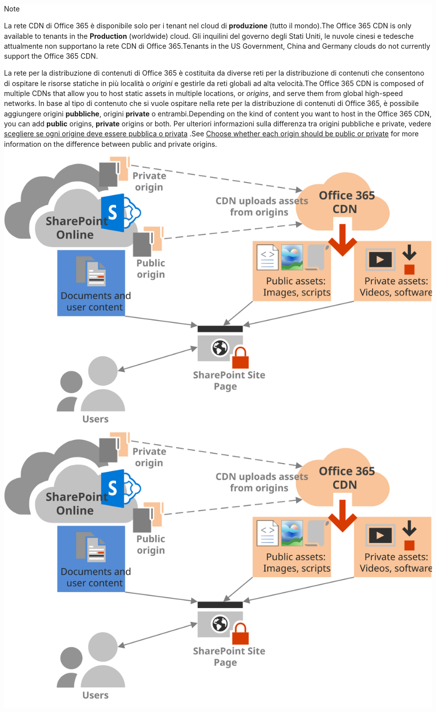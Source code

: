 > [!NOTE]
> <span data-ttu-id="a3b8a-108">La rete CDN di Office 365 è disponibile solo per i tenant nel cloud di **produzione** (tutto il mondo).</span><span class="sxs-lookup"><span data-stu-id="a3b8a-108">The Office 365 CDN is only available to tenants in the **Production** (worldwide) cloud.</span></span> <span data-ttu-id="a3b8a-109">Gli inquilini del governo degli Stati Uniti, le nuvole cinesi e tedesche attualmente non supportano la rete CDN di Office 365.</span><span class="sxs-lookup"><span data-stu-id="a3b8a-109">Tenants in the US Government, China and Germany clouds do not currently support the Office 365 CDN.</span></span>

<span data-ttu-id="a3b8a-110">La rete per la distribuzione di contenuti di Office 365 è costituita da diverse reti per la distribuzione di contenuti che consentono di ospitare le risorse statiche in più località o _origini_ e gestirle da reti globali ad alta velocità.</span><span class="sxs-lookup"><span data-stu-id="a3b8a-110">The Office 365 CDN is composed of multiple CDNs that allow you to host static assets in multiple locations, or _origins_, and serve them from global high-speed networks.</span></span> <span data-ttu-id="a3b8a-111">In base al tipo di contenuto che si vuole ospitare nella rete per la distribuzione di contenuti di Office 365, è possibile aggiungere origini **pubbliche**, origini **private** o entrambi.</span><span class="sxs-lookup"><span data-stu-id="a3b8a-111">Depending on the kind of content you want to host in the Office 365 CDN, you can add **public** origins, **private** origins or both.</span></span> <span data-ttu-id="a3b8a-112">Per ulteriori informazioni sulla differenza tra origini pubbliche e private, vedere [scegliere se ogni origine deve essere pubblica o privata](use-office-365-cdn-with-spo.md#CDNOriginChoosePublicPrivate) .</span><span class="sxs-lookup"><span data-stu-id="a3b8a-112">See [Choose whether each origin should be public or private](use-office-365-cdn-with-spo.md#CDNOriginChoosePublicPrivate) for more information on the difference between public and private origins.</span></span>

<span data-ttu-id="a3b8a-113">![Diagramma concettuale della rete CDN di Office 365](media/O365-CDN/o365-cdn-flow-transparent.svg "Diagramma concettuale della rete CDN di Office 365")</span><span class="sxs-lookup"><span data-stu-id="a3b8a-113">![Office 365 CDN conceptual diagram](media/O365-CDN/o365-cdn-flow-transparent.svg "Office 365 CDN conceptual diagram")</span></span>
